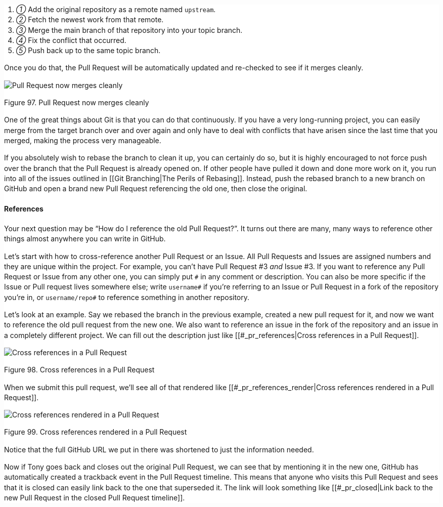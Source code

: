 1.  _①_ Add the original repository as a remote named `upstream`.
2.  _②_ Fetch the newest work from that remote.
3.  _③_ Merge the main branch of that repository into your topic branch.
4.  _④_ Fix the conflict that occurred.
5.  _⑤_ Push back up to the same topic branch.

Once you do that, the Pull Request will be automatically updated and re-checked to see if it merges cleanly.

![Pull Request now merges cleanly](/Pro%20Git%20-%20Scott%20Chacon/images/pr-02-merge-fix.png)

Figure 97. Pull Request now merges cleanly

One of the great things about Git is that you can do that continuously. If you have a very long-running project, you can easily merge from the target branch over and over again and only have to deal with conflicts that have arisen since the last time that you merged, making the process very manageable.

If you absolutely wish to rebase the branch to clean it up, you can certainly do so, but it is highly encouraged to not force push over the branch that the Pull Request is already opened on. If other people have pulled it down and done more work on it, you run into all of the issues outlined in [[Git Branching|The Perils of Rebasing]]. Instead, push the rebased branch to a new branch on GitHub and open a brand new Pull Request referencing the old one, then close the original.

#### References

Your next question may be “How do I reference the old Pull Request?”. It turns out there are many, many ways to reference other things almost anywhere you can write in GitHub.

Let’s start with how to cross-reference another Pull Request or an Issue. All Pull Requests and Issues are assigned numbers and they are unique within the project. For example, you can’t have Pull Request #3 _and_ Issue #3. If you want to reference any Pull Request or Issue from any other one, you can simply put `#` in any comment or description. You can also be more specific if the Issue or Pull request lives somewhere else; write `username#` if you’re referring to an Issue or Pull Request in a fork of the repository you’re in, or `username/repo#` to reference something in another repository.

Let’s look at an example. Say we rebased the branch in the previous example, created a new pull request for it, and now we want to reference the old pull request from the new one. We also want to reference an issue in the fork of the repository and an issue in a completely different project. We can fill out the description just like [[#_pr_references|Cross references in a Pull Request]].

![Cross references in a Pull Request](/Pro%20Git%20-%20Scott%20Chacon/images/mentions-01-syntax.png)

Figure 98. Cross references in a Pull Request

When we submit this pull request, we’ll see all of that rendered like [[#_pr_references_render|Cross references rendered in a Pull Request]].

![Cross references rendered in a Pull Request](/Pro%20Git%20-%20Scott%20Chacon/images/mentions-02-render.png)

Figure 99. Cross references rendered in a Pull Request

Notice that the full GitHub URL we put in there was shortened to just the information needed.

Now if Tony goes back and closes out the original Pull Request, we can see that by mentioning it in the new one, GitHub has automatically created a trackback event in the Pull Request timeline. This means that anyone who visits this Pull Request and sees that it is closed can easily link back to the one that superseded it. The link will look something like [[#_pr_closed|Link back to the new Pull Request in the closed Pull Request timeline]].
